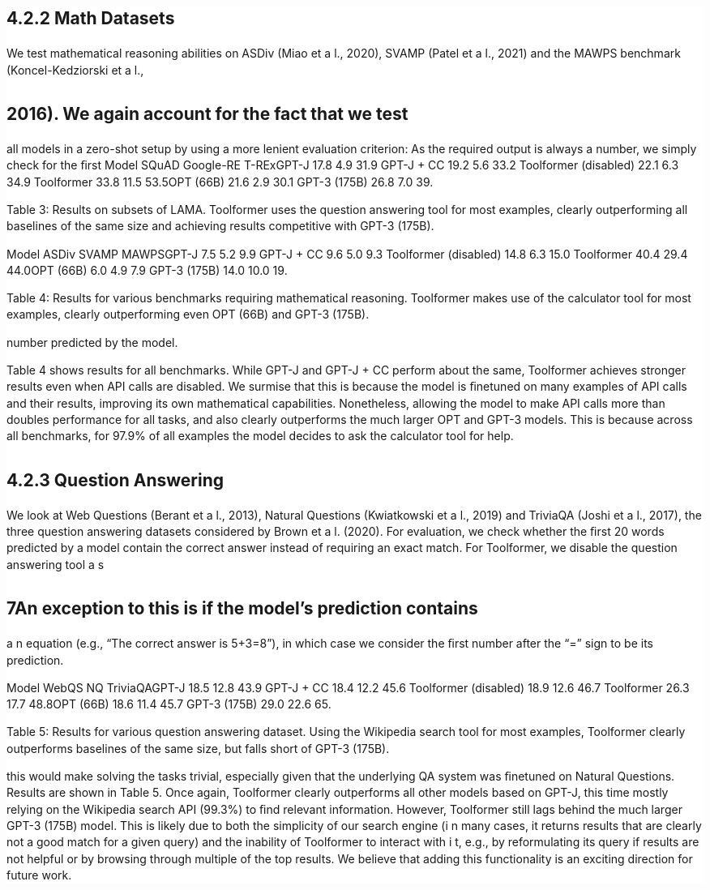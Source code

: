 
## 4.2.2 Math Datasets

We test mathematical reasoning abilities on ASDiv (Miao et a l., 2020), SVAMP (Patel et a l., 2021) and the MAWPS benchmark (Koncel-Kedziorski et a l.,

## 2016). We again account for the fact that we test

all models in a zero-shot setup by using a more lenient evaluation criterion: As the required output is always a number, we simply check for the ﬁrst Model SQuAD Google-RE T-RExGPT-J 17.8 4.9 31.9 GPT-J + CC 19.2 5.6 33.2 Toolformer (disabled) 22.1 6.3 34.9 Toolformer 33.8 11.5 53.5OPT (66B) 21.6 2.9 30.1 GPT-3 (175B) 26.8 7.0 39.

Table 3: Results on subsets of LAMA. Toolformer uses the question answering tool for most examples, clearly outperforming all baselines of the same size and achieving results competitive with GPT-3 (175B).

Model ASDiv SVAMP MAWPSGPT-J 7.5 5.2 9.9 GPT-J + CC 9.6 5.0 9.3 Toolformer (disabled) 14.8 6.3 15.0 Toolformer 40.4 29.4 44.0OPT (66B) 6.0 4.9 7.9 GPT-3 (175B) 14.0 10.0 19.

Table 4: Results for various benchmarks requiring mathematical reasoning. Toolformer makes use of the calculator tool for most examples, clearly outperforming even OPT (66B) and GPT-3 (175B).

number predicted by the model.

Table 4 shows results for all benchmarks. While GPT-J and GPT-J + CC perform about the same, Toolformer achieves stronger results even when API calls are disabled. We surmise that this is because the model is ﬁnetuned on many examples of API calls and their results, improving its own mathematical capabilities. Nonetheless, allowing the model to make API calls more than doubles performance for all tasks, and also clearly outperforms the much larger OPT and GPT-3 models. This is because across all benchmarks, for 97.9% of all examples the model decides to ask the calculator tool for help.

## 4.2.3 Question Answering

We look at Web Questions (Berant et a l., 2013), Natural Questions (Kwiatkowski et a l., 2019) and TriviaQA (Joshi et a l., 2017), the three question answering datasets considered by Brown et a l. (2020). For evaluation, we check whether the ﬁrst 20 words predicted by a model contain the correct answer instead of requiring an exact match. For Toolformer, we disable the question answering tool a s

## 7An exception to this is if the model’s prediction contains

a n equation (e.g., “The correct answer is 5+3=8”), in which case we consider the ﬁrst number after the “=” sign to be its prediction.

Model WebQS NQ TriviaQAGPT-J 18.5 12.8 43.9 GPT-J + CC 18.4 12.2 45.6 Toolformer (disabled) 18.9 12.6 46.7 Toolformer 26.3 17.7 48.8OPT (66B) 18.6 11.4 45.7 GPT-3 (175B) 29.0 22.6 65.

Table 5: Results for various question answering dataset. Using the Wikipedia search tool for most examples, Toolformer clearly outperforms baselines of the same size, but falls short of GPT-3 (175B).

this would make solving the tasks trivial, especially given that the underlying QA system was ﬁnetuned on Natural Questions. Results are shown in Table 5. Once again, Toolformer clearly outperforms all other models based on GPT-J, this time mostly relying on the Wikipedia search API (99.3%) to ﬁnd relevant information. However, Toolformer still lags behind the much larger GPT-3 (175B) model. This is likely due to both the simplicity of our search engine (i n many cases, it returns results that are clearly not a good match for a given query) and the inability of Toolformer to interact with i t, e.g., by reformulating its query if results are not helpful or by browsing through multiple of the top results. We believe that adding this functionality is an exciting direction for future work.
